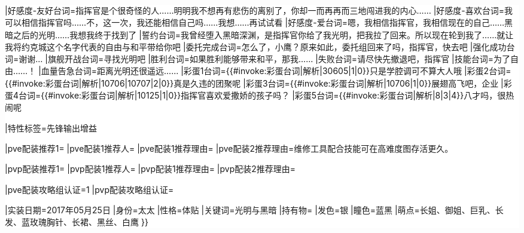 |好感度-友好台词=指挥官是个很奇怪的人……明明我不想再有悲伤的离别了，你却一而再再而三地闯进我的内心……
|好感度-喜欢台词=我可以相信指挥官吗……不，这一次，我还能相信自己吗……我想……再试试看
|好感度-爱台词=嗯，我相信指挥官，我相信现在的自己……黑暗之后的光明……我想我终于找到了
|誓约台词=我曾经堕入黑暗深渊，是指挥官你给了我光明，把我拉了回来。所以现在轮到我了……就让我将约克城这个名字代表的自由与和平带给你吧
|委托完成台词=怎么了，小鹰？原来如此，委托组回来了吗，指挥官，快去吧
|强化成功台词=谢谢…
|旗舰开战台词=寻找光明吧
|胜利台词=如果胜利能够带来和平，那我……
|失败台词=请尽快先撤退吧，指挥官
|技能台词=为了自由……！
|血量告急台词=距离光明还很遥远……
|彩蛋1台词={{#invoke:彩蛋台词|解析|30605|1|0}}只是学腔调可不算大人哦
|彩蛋2台词={{#invoke:彩蛋台词|解析|10706|10707|2|0}}真是久违的团聚呢 
|彩蛋3台词={{#invoke:彩蛋台词|解析|10706|1|0}}展翅高飞吧，企业
|彩蛋4台词={{#invoke:彩蛋台词|解析|10125|1|0}}指挥官喜欢爱撒娇的孩子吗？
|彩蛋5台词={{#invoke:彩蛋台词|解析|8|3|4}}八才吗，很热闹呢

|特性标签=先锋输出增益

|pve配装推荐1=
|pve配装1推荐人=
|pve配装1推荐理由=
|pve配装2推荐理由=维修工具配合技能可在高难度图存活更久。

|pvp配装推荐1=
|pvp配装1推荐人=
|pvp配装1推荐理由=
|pvp配装2推荐理由=

|pve配装攻略组认证=1
|pvp配装攻略组认证=

|实装日期=2017年05月25日
|身份=太太
|性格=体贴
|关键词=光明与黑暗
|持有物=
|发色=银
|瞳色=蓝黑
|萌点=长姐、御姐、巨乳、长发、蓝玫瑰胸针、长裙、黑丝、白鹰
}}